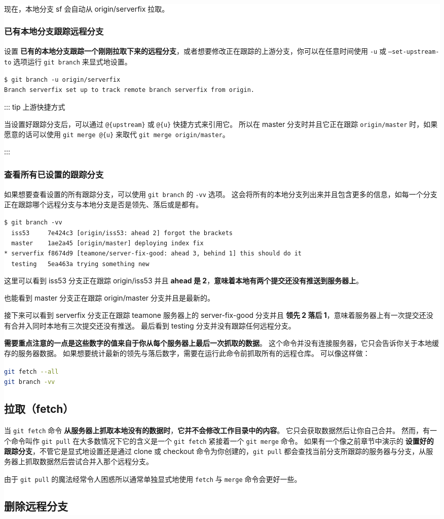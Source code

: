 现在，本地分支 sf 会自动从 origin/serverfix 拉取。

### 已有本地分支跟踪远程分支

设置 **已有的本地分支跟踪一个刚刚拉取下来的远程分支**，或者想要修改正在跟踪的上游分支，你可以在任意时间使用 `-u` 或 `–set-upstream-to` 选项运行 `git branch` 来显式地设置。

```
$ git branch -u origin/serverfix
Branch serverfix set up to track remote branch serverfix from origin.
```

::: tip 上游快捷方式

当设置好跟踪分支后，可以通过 `@{upstream}` 或 `@{u}`  快捷方式来引用它。 所以在 master 分支时并且它正在跟踪 `origin/master` 时，如果愿意的话可以使用 `git merge @{u}`  来取代 `git merge origin/master`。

:::

### 查看所有已设置的跟踪分支

如果想要查看设置的所有跟踪分支，可以使用 `git branch` 的 `-vv` 选项。 这会将所有的本地分支列出来并且包含更多的信息，如每一个分支正在跟踪哪个远程分支与本地分支是否是领先、落后或是都有。

```
$ git branch -vv
  iss53     7e424c3 [origin/iss53: ahead 2] forgot the brackets
  master    1ae2a45 [origin/master] deploying index fix
* serverfix f8674d9 [teamone/server-fix-good: ahead 3, behind 1] this should do it
  testing   5ea463a trying something new
```

这里可以看到 iss53 分支正在跟踪 origin/iss53 并且 **ahead 是 2**，**意味着本地有两个提交还没有推送到服务器上**。

 也能看到 master 分支正在跟踪 origin/master 分支并且是最新的。

接下来可以看到 serverfix 分支正在跟踪 teamone 服务器上的 server-fix-good 分支并且 **领先 2 落后 1**，意味着服务器上有一次提交还没有合并入同时本地有三次提交还没有推送。 最后看到 testing 分支并没有跟踪任何远程分支。

**需要重点注意的一点是这些数字的值来自于你从每个服务器上最后一次抓取的数据**。 这个命令并没有连接服务器，它只会告诉你关于本地缓存的服务器数据。 如果想要统计最新的领先与落后数字，需要在运行此命令前抓取所有的远程仓库。 可以像这样做：

```bash
git fetch --all
git branch -vv
```

## 拉取（fetch）

当 `git fetch` 命令 **从服务器上抓取本地没有的数据时**，**它并不会修改工作目录中的内容**。 它只会获取数据然后让你自己合并。 然而，有一个命令叫作 `git pull` 在大多数情况下它的含义是一个 `git fetch` 紧接着一个 `git merge` 命令。 如果有一个像之前章节中演示的 **设置好的跟踪分支**，不管它是显式地设置还是通过 clone 或 checkout 命令为你创建的，`git pull` 都会查找当前分支所跟踪的服务器与分支，从服务器上抓取数据然后尝试合并入那个远程分支。

由于 `git pull` 的魔法经常令人困惑所以通常单独显式地使用 `fetch` 与 `merge` 命令会更好一些。

## 删除远程分支

